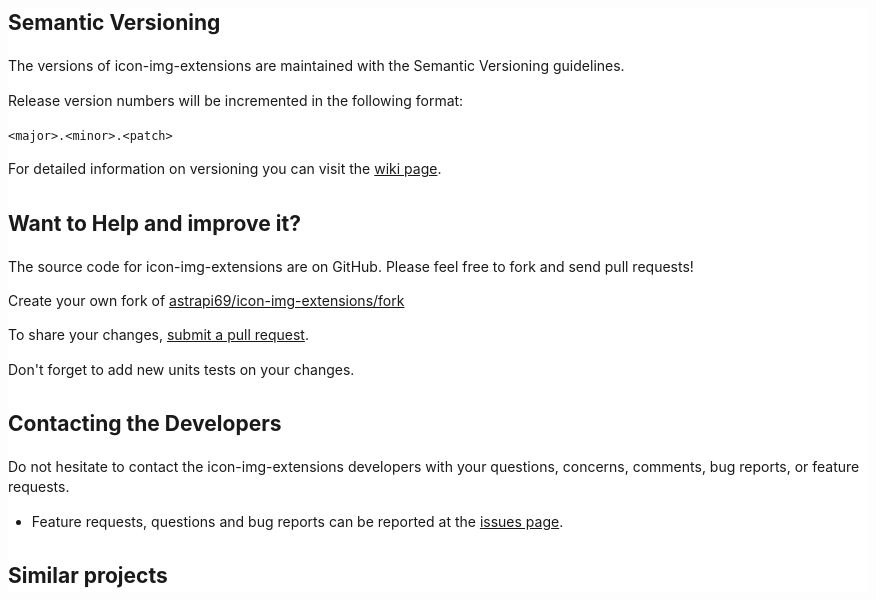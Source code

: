 ## Semantic Versioning

The versions of icon-img-extensions are maintained with the Semantic Versioning guidelines.

Release version numbers will be incremented in the following format:

`<major>.<minor>.<patch>`

For detailed information on versioning you can visit the [wiki page](https://github.com/lightblueseas/mvn-parent-projects/wiki/Semantic-Versioning).

## Want to Help and improve it? ###

The source code for icon-img-extensions are on GitHub. Please feel free to fork and send pull requests!

Create your own fork of [astrapi69/icon-img-extensions/fork](https://github.com/astrapi69/icon-img-extensions/fork)

To share your changes, [submit a pull request](https://github.com/astrapi69/icon-img-extensions/pull/new/develop).

Don't forget to add new units tests on your changes.

## Contacting the Developers

Do not hesitate to contact the icon-img-extensions developers with your questions, concerns, comments, bug reports, or feature requests.
- Feature requests, questions and bug reports can be reported at the [issues page](https://github.com/astrapi69/icon-img-extensions/issues).

## Similar projects
